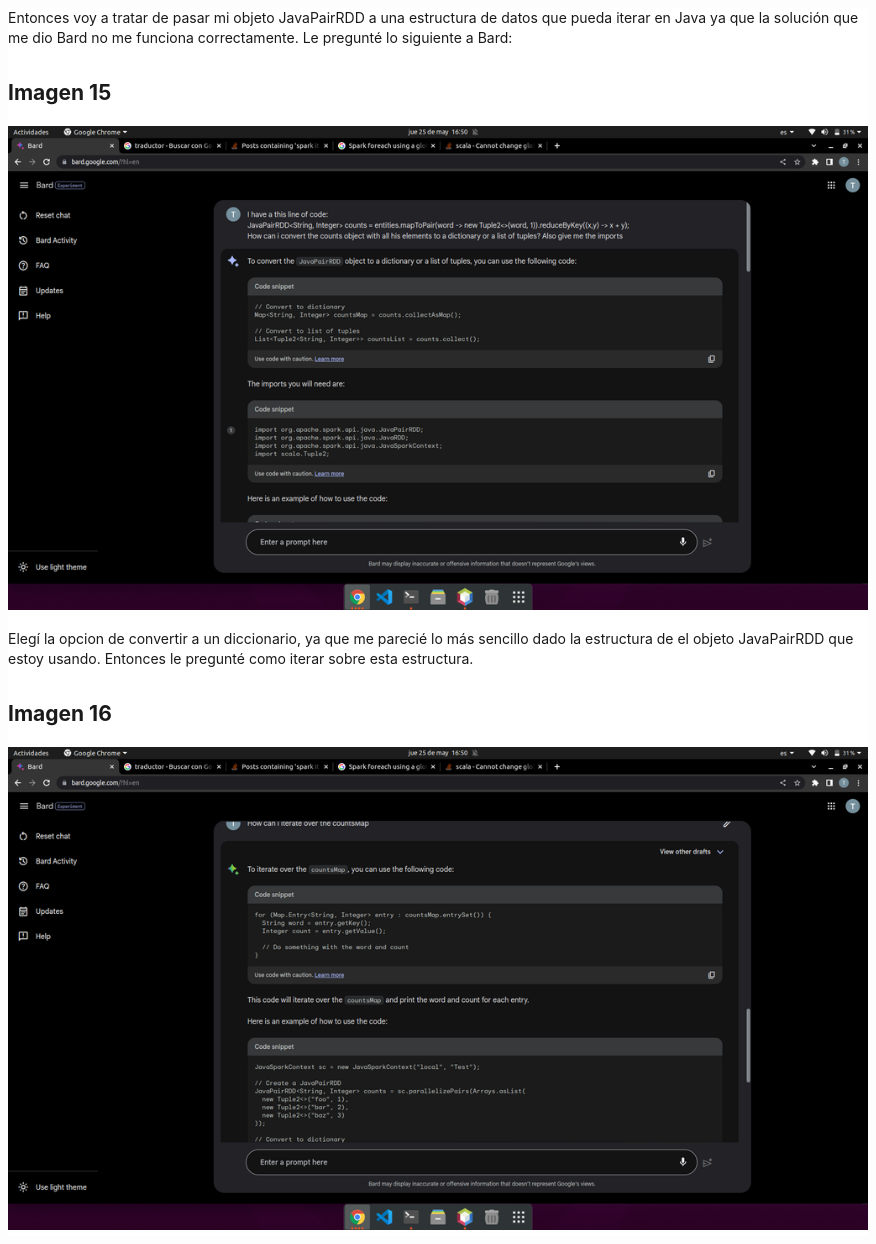 Entonces voy a tratar de pasar mi objeto JavaPairRDD a una estructura de datos que pueda iterar en Java ya que la solución que me dio Bard no me funciona correctamente. Le pregunté lo siguiente a Bard:

## Imagen 15 
![Imagen 15](./Img/15.png)

Elegí la opcion de convertir a un diccionario, ya que me parecié lo más sencillo dado la estructura de el objeto JavaPairRDD que estoy usando. Entonces le pregunté como iterar sobre esta estructura.

## Imagen 16
![Imagen 16](./Img/16.png)
